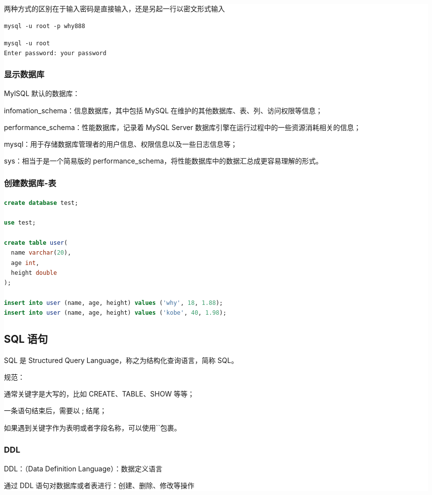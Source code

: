 两种方式的区别在于输入密码是直接输入，还是另起一行以密文形式输入

```shell
mysql -u root -p why888
```

```shell
mysql -u root
Enter password: your password
```

### 显示数据库

MylSQL 默认的数据库：

infomation_schema：信息数据库，其中包括 MySQL 在维护的其他数据库、表、列、访问权限等信息；

performance_schema：性能数据库，记录着 MySQL Server 数据库引擎在运行过程中的一些资源消耗相关的信息；

mysql：用于存储数据库管理者的用户信息、权限信息以及一些日志信息等；

sys：相当于是一个简易版的 performance_schema，将性能数据库中的数据汇总成更容易理解的形式。

### 创建数据库-表

```sql
create database test;

use test;

create table user(
  name varchar(20),
  age int,
  height double
);

insert into user (name, age, height) values ('why', 18, 1.88);
insert into user (name, age, height) values ('kobe', 40, 1.98);
```

## SQL 语句

SQL 是 Structured Query Language，称之为结构化查询语言，简称 SQL。

规范：

通常关键字是大写的，比如 CREATE、TABLE、SHOW 等等；

一条语句结束后，需要以 ; 结尾；

如果遇到关键字作为表明或者字段名称，可以使用\`\`包裹。

### DDL

DDL：（Data Definition Language）：数据定义语言

通过 DDL 语句对数据库或者表进行：创建、删除、修改等操作
